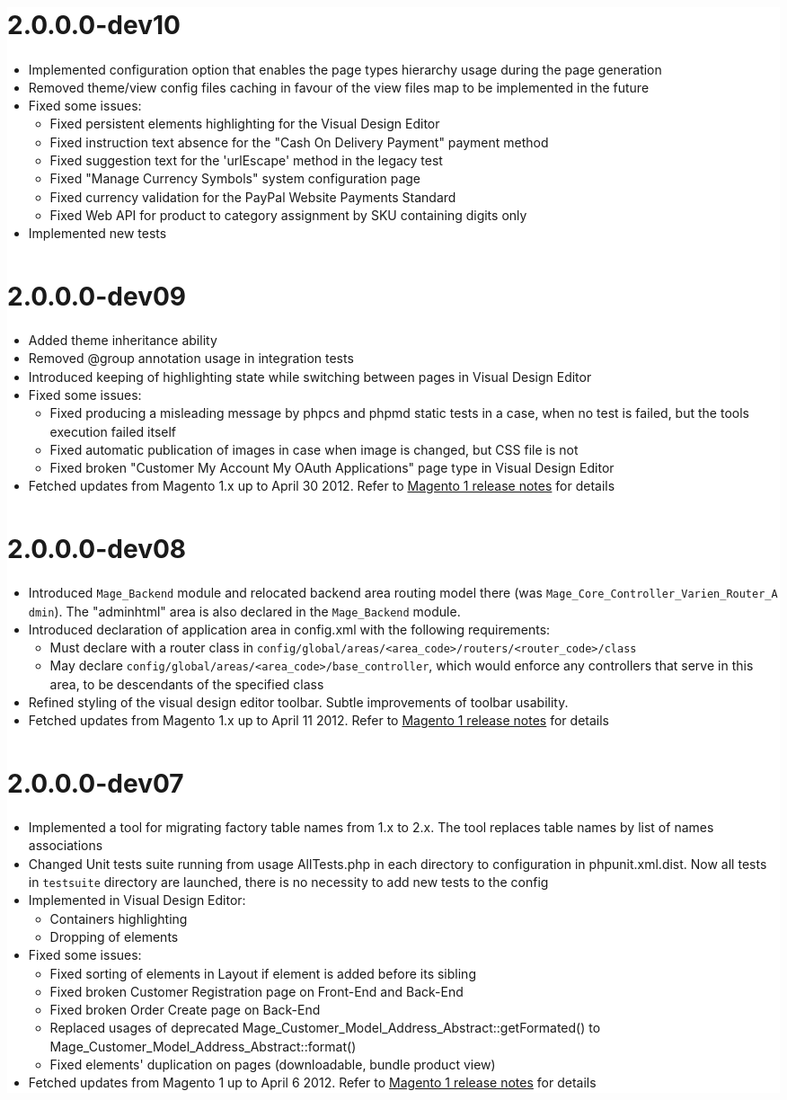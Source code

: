 2.0.0.0-dev10
=============
* Implemented configuration option that enables the page types hierarchy usage during the page generation
* Removed theme/view config files caching in favour of the view files map to be implemented in the future
* Fixed some issues:
  * Fixed persistent elements highlighting for the Visual Design Editor
  * Fixed instruction text absence for the "Cash On Delivery Payment" payment method
  * Fixed suggestion text for the 'urlEscape' method in the legacy test
  * Fixed "Manage Currency Symbols" system configuration page
  * Fixed currency validation for the PayPal Website Payments Standard
  * Fixed Web API for product to category assignment by SKU containing digits only
* Implemented new tests

2.0.0.0-dev09
=============
* Added theme inheritance ability
* Removed @group annotation usage in integration tests
* Introduced keeping of highlighting state while switching between pages in Visual Design Editor
* Fixed some issues:
  * Fixed producing a misleading message by phpcs and phpmd static tests in a case, when no test is failed, but the tools execution failed itself
  * Fixed automatic publication of images in case when image is changed, but CSS file is not
  * Fixed broken "Customer My Account My OAuth Applications" page type in Visual Design Editor
* Fetched updates from Magento 1.x up to April 30 2012. Refer to [Magento 1 release notes](http://www.magentocommerce.com/download/release_notes) for details

2.0.0.0-dev08
=============
* Introduced `Mage_Backend` module and relocated backend area routing model there (was `Mage_Core_Controller_Varien_Router_Admin`). The "adminhtml" area is also declared in the `Mage_Backend` module.
* Introduced declaration of application area in config.xml with the following requirements:
  * Must declare with a router class in `config/global/areas/<area_code>/routers/<router_code>/class`
  * May declare `config/global/areas/<area_code>/base_controller`, which would enforce any controllers that serve in this area, to be descendants of the specified class
* Refined styling of the visual design editor toolbar. Subtle improvements of toolbar usability.
* Fetched updates from Magento 1.x up to April 11 2012. Refer to [Magento 1 release notes](http://www.magentocommerce.com/download/release_notes) for details

2.0.0.0-dev07
=============
* Implemented a tool for migrating factory table names from 1.x to 2.x. The tool replaces table names by list of names associations
* Changed Unit tests suite running from usage AllTests.php in each directory to configuration in phpunit.xml.dist. Now all tests in `testsuite` directory are launched, there is no necessity to add new tests to the config
* Implemented in Visual Design Editor:
  * Containers highlighting
  * Dropping of elements
* Fixed some issues:
  * Fixed sorting of elements in Layout if element is added before its sibling
  * Fixed broken Customer Registration page on Front-End and Back-End
  * Fixed broken Order Create page on Back-End
  * Replaced usages of deprecated Mage_Customer_Model_Address_Abstract::getFormated() to Mage_Customer_Model_Address_Abstract::format()
  * Fixed elements' duplication on pages (downloadable, bundle product view)
* Fetched updates from Magento 1 up to April 6 2012. Refer to [Magento 1 release notes](http://www.magentocommerce.com/download/release_notes) for details
